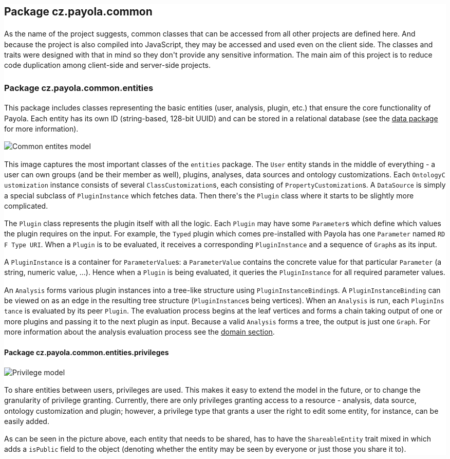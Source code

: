 <a name="common"></a>
## Package cz.payola.common

As the name of the project suggests, common classes that can be accessed from all other projects are defined here. And because the project is also compiled into JavaScript, they may be accessed and used even on the client side. The classes and traits were designed with that in mind so they don't provide any sensitive information. The main aim of this project is to reduce code duplication among client-side and server-side projects.

### Package cz.payola.common.entities

This package includes classes representing the basic entities (user, analysis, plugin, etc.) that ensure the core functionality of Payola. Each entity has its own ID (string-based, 128-bit UUID) and can be stored in a relational database (see the [data package](#data) for more information).

![Common entites model](https://raw.github.com/siroky/Payola/develop/docs/img/common_entities.png)

This image captures the most important classes of the `entities` package. The `User` entity stands in the middle of everything - a user can own groups (and be their member as well), plugins, analyses, data sources and ontology customizations. Each `OntologyCustomization` instance consists of several `ClassCustomization`s, each consisting of `PropertyCustomization`s. A `DataSource` is simply a special subclass of `PluginInstance` which fetches data. Then there's the `Plugin` class where it starts to be slightly more complicated.

The `Plugin` class represents the plugin itself with all the logic. Each `Plugin` may have some `Parameter`s which define which values the plugin requires on the input. For example, the `Typed` plugin which comes pre-installed with Payola has one `Parameter` named `RDF Type URI`. When a `Plugin` is to be evaluated, it receives a corresponding `PluginInstance` and a sequence of `Graph`s as its input.

A `PluginInstance` is a container for `ParameterValue`s: a `ParameterValue` contains the concrete value for that particular `Parameter` (a string, numeric value, ...). Hence when a `Plugin` is being evaluated, it queries the `PluginInstance` for all required parameter values.

An `Analysis` forms various plugin instances into a tree-like structure using `PluginInstanceBinding`s. A `PluginInstanceBinding` can be viewed on as an edge in the resulting tree structure (`PluginInstance`s being vertices). When an `Analysis` is run, each `PluginInstance` is evaluated by its peer `Plugin`. The evaluation process begins at the leaf vertices and forms a chain taking output of one or more plugins and passing it to the next plugin as input. Because a valid `Analysis` forms a tree, the output is just one `Graph`. For more information about the analysis evaluation process see the [domain section](#domain).

#### Package cz.payola.common.entities.privileges

![Privilege model](https://raw.github.com/siroky/Payola/develop/docs/img/common_privileges.png)

To share entities between users, privileges are used. This makes it easy to extend the model in the future, or to change the granularity of privilege granting. Currently, there are only privileges granting access to a resource - analysis, data source, ontology customization and plugin; however, a privilege type that grants a user the right to edit some entity, for instance, can be easily added.

As can be seen in the picture above, each entity that needs to be shared, has to have the `ShareableEntity` trait mixed in which adds a `isPublic` field to the object (denoting whether the entity may be seen by everyone or just those you share it to).
